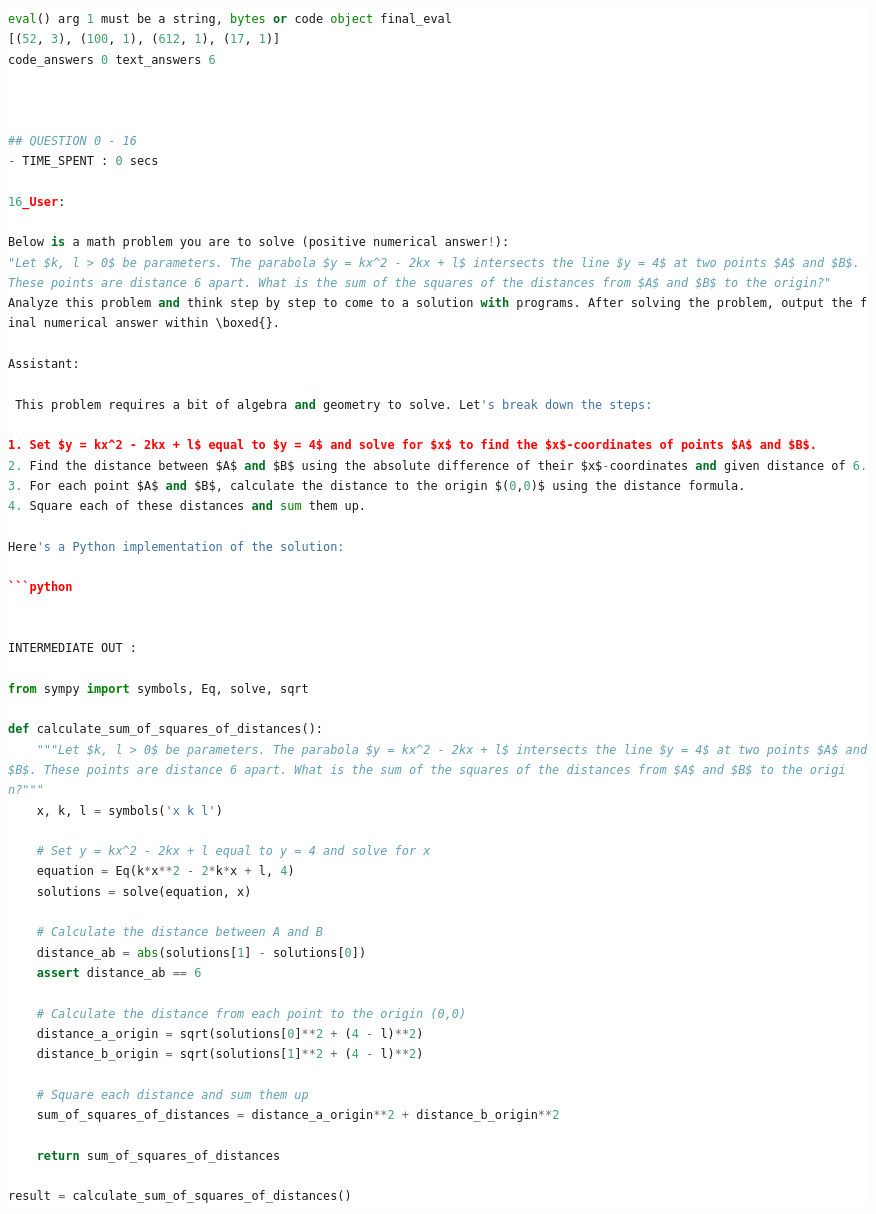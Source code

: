 ```python
eval() arg 1 must be a string, bytes or code object final_eval
[(52, 3), (100, 1), (612, 1), (17, 1)]
code_answers 0 text_answers 6



## QUESTION 0 - 16 
- TIME_SPENT : 0 secs

16_User:

Below is a math problem you are to solve (positive numerical answer!):
"Let $k, l > 0$ be parameters. The parabola $y = kx^2 - 2kx + l$ intersects the line $y = 4$ at two points $A$ and $B$. These points are distance 6 apart. What is the sum of the squares of the distances from $A$ and $B$ to the origin?"
Analyze this problem and think step by step to come to a solution with programs. After solving the problem, output the final numerical answer within \boxed{}.

Assistant:

 This problem requires a bit of algebra and geometry to solve. Let's break down the steps:

1. Set $y = kx^2 - 2kx + l$ equal to $y = 4$ and solve for $x$ to find the $x$-coordinates of points $A$ and $B$.
2. Find the distance between $A$ and $B$ using the absolute difference of their $x$-coordinates and given distance of 6.
3. For each point $A$ and $B$, calculate the distance to the origin $(0,0)$ using the distance formula.
4. Square each of these distances and sum them up.

Here's a Python implementation of the solution:

```python


INTERMEDIATE OUT :

from sympy import symbols, Eq, solve, sqrt

def calculate_sum_of_squares_of_distances():
    """Let $k, l > 0$ be parameters. The parabola $y = kx^2 - 2kx + l$ intersects the line $y = 4$ at two points $A$ and $B$. These points are distance 6 apart. What is the sum of the squares of the distances from $A$ and $B$ to the origin?"""
    x, k, l = symbols('x k l')
    
    # Set y = kx^2 - 2kx + l equal to y = 4 and solve for x
    equation = Eq(k*x**2 - 2*k*x + l, 4)
    solutions = solve(equation, x)

    # Calculate the distance between A and B
    distance_ab = abs(solutions[1] - solutions[0])
    assert distance_ab == 6

    # Calculate the distance from each point to the origin (0,0)
    distance_a_origin = sqrt(solutions[0]**2 + (4 - l)**2)
    distance_b_origin = sqrt(solutions[1]**2 + (4 - l)**2)

    # Square each distance and sum them up
    sum_of_squares_of_distances = distance_a_origin**2 + distance_b_origin**2

    return sum_of_squares_of_distances

result = calculate_sum_of_squares_of_distances()
```